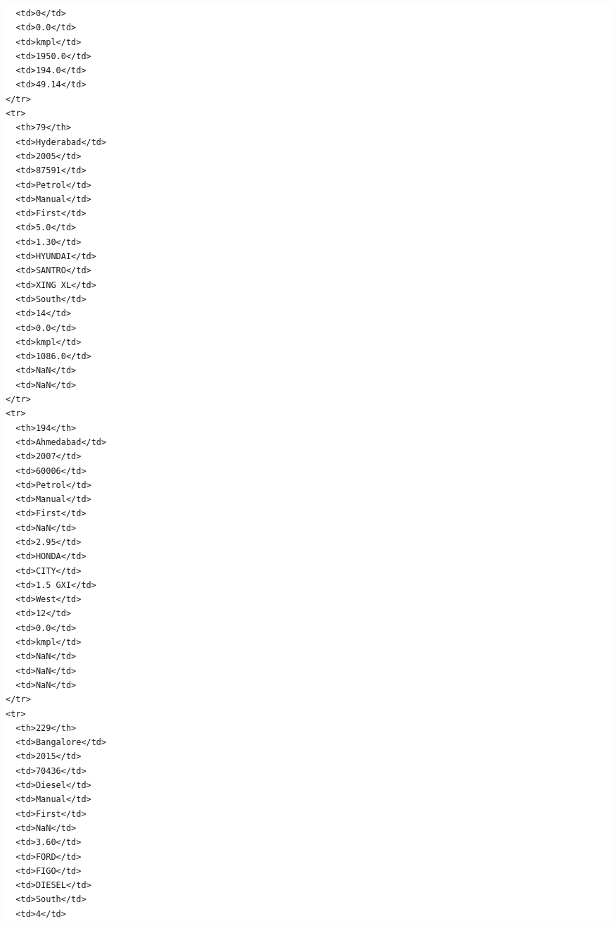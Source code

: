       <td>0</td>
      <td>0.0</td>
      <td>kmpl</td>
      <td>1950.0</td>
      <td>194.0</td>
      <td>49.14</td>
    </tr>
    <tr>
      <th>79</th>
      <td>Hyderabad</td>
      <td>2005</td>
      <td>87591</td>
      <td>Petrol</td>
      <td>Manual</td>
      <td>First</td>
      <td>5.0</td>
      <td>1.30</td>
      <td>HYUNDAI</td>
      <td>SANTRO</td>
      <td>XING XL</td>
      <td>South</td>
      <td>14</td>
      <td>0.0</td>
      <td>kmpl</td>
      <td>1086.0</td>
      <td>NaN</td>
      <td>NaN</td>
    </tr>
    <tr>
      <th>194</th>
      <td>Ahmedabad</td>
      <td>2007</td>
      <td>60006</td>
      <td>Petrol</td>
      <td>Manual</td>
      <td>First</td>
      <td>NaN</td>
      <td>2.95</td>
      <td>HONDA</td>
      <td>CITY</td>
      <td>1.5 GXI</td>
      <td>West</td>
      <td>12</td>
      <td>0.0</td>
      <td>kmpl</td>
      <td>NaN</td>
      <td>NaN</td>
      <td>NaN</td>
    </tr>
    <tr>
      <th>229</th>
      <td>Bangalore</td>
      <td>2015</td>
      <td>70436</td>
      <td>Diesel</td>
      <td>Manual</td>
      <td>First</td>
      <td>NaN</td>
      <td>3.60</td>
      <td>FORD</td>
      <td>FIGO</td>
      <td>DIESEL</td>
      <td>South</td>
      <td>4</td>